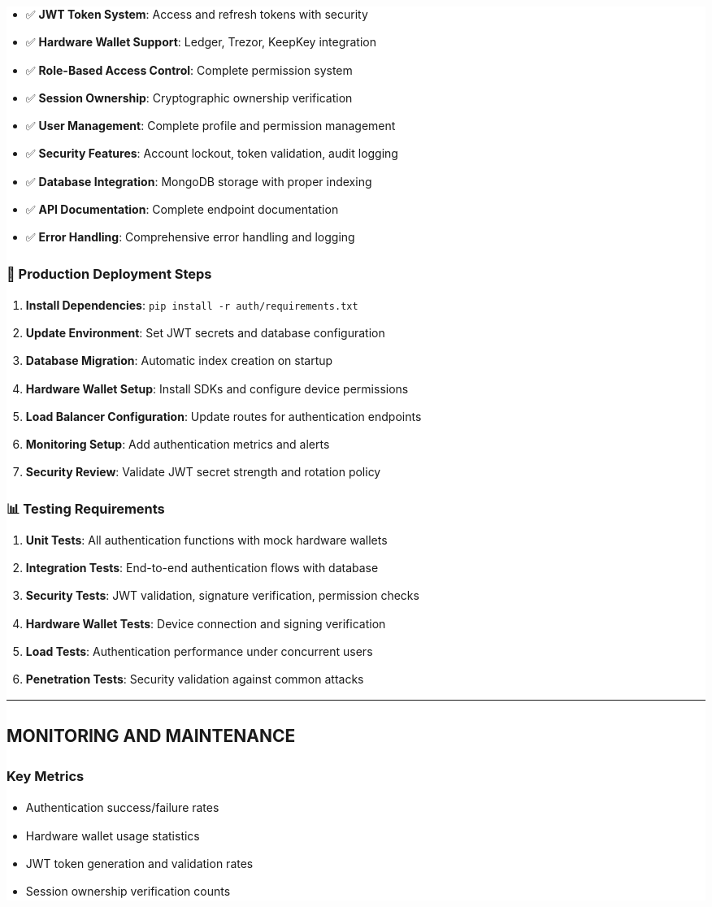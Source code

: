 - ✅ **JWT Token System**: Access and refresh tokens with security

- ✅ **Hardware Wallet Support**: Ledger, Trezor, KeepKey integration

- ✅ **Role-Based Access Control**: Complete permission system

- ✅ **Session Ownership**: Cryptographic ownership verification

- ✅ **User Management**: Complete profile and permission management

- ✅ **Security Features**: Account lockout, token validation, audit logging

- ✅ **Database Integration**: MongoDB storage with proper indexing

- ✅ **API Documentation**: Complete endpoint documentation

- ✅ **Error Handling**: Comprehensive error handling and logging

### **🔧 Production Deployment Steps**

1. **Install Dependencies**: `pip install -r auth/requirements.txt`

1. **Update Environment**: Set JWT secrets and database configuration

1. **Database Migration**: Automatic index creation on startup

1. **Hardware Wallet Setup**: Install SDKs and configure device permissions

1. **Load Balancer Configuration**: Update routes for authentication endpoints

1. **Monitoring Setup**: Add authentication metrics and alerts

1. **Security Review**: Validate JWT secret strength and rotation policy

### **📊 Testing Requirements**

1. **Unit Tests**: All authentication functions with mock hardware wallets

1. **Integration Tests**: End-to-end authentication flows with database

1. **Security Tests**: JWT validation, signature verification, permission checks

1. **Hardware Wallet Tests**: Device connection and signing verification

1. **Load Tests**: Authentication performance under concurrent users

1. **Penetration Tests**: Security validation against common attacks

---

## **MONITORING AND MAINTENANCE**

### **Key Metrics**

- Authentication success/failure rates

- Hardware wallet usage statistics

- JWT token generation and validation rates

- Session ownership verification counts
